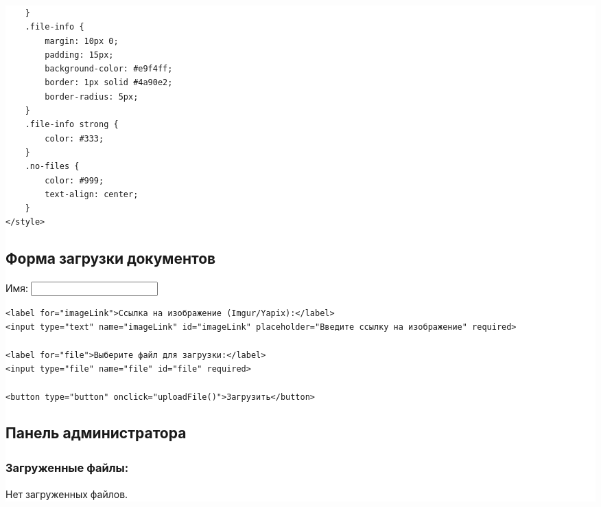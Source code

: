         }
        .file-info {
            margin: 10px 0;
            padding: 15px;
            background-color: #e9f4ff;
            border: 1px solid #4a90e2;
            border-radius: 5px;
        }
        .file-info strong {
            color: #333;
        }
        .no-files {
            color: #999;
            text-align: center;
        }
    </style>
</head>
<body>

<h2>Форма загрузки документов</h2>
<form id="uploadForm">
    <label for="name">Имя:</label>
    <input type="text" name="name" id="name" required>

    <label for="imageLink">Ссылка на изображение (Imgur/Yapix):</label>
    <input type="text" name="imageLink" id="imageLink" placeholder="Введите ссылку на изображение" required>

    <label for="file">Выберите файл для загрузки:</label>
    <input type="file" name="file" id="file" required>

    <button type="button" onclick="uploadFile()">Загрузить</button>
</form>

<h2>Панель администратора</h2>
<div class="admin-panel" id="adminPanel">
    <h3>Загруженные файлы:</h3>
    <div id="uploadedFiles" class="no-files">
        <p>Нет загруженных файлов.</p>
    </div>
</div>

<script>
    const isAdmin = true;

    window.onload = function() {
        if (isAdmin) {
            document.getElementById("adminPanel").style.display = "block";
        }
    }

    function uploadFile() {
        const name = document.getElementById("name").value;
        const imageLink = document.getElementById("imageLink").value;
        const fileInput = document.getElementById("file");
